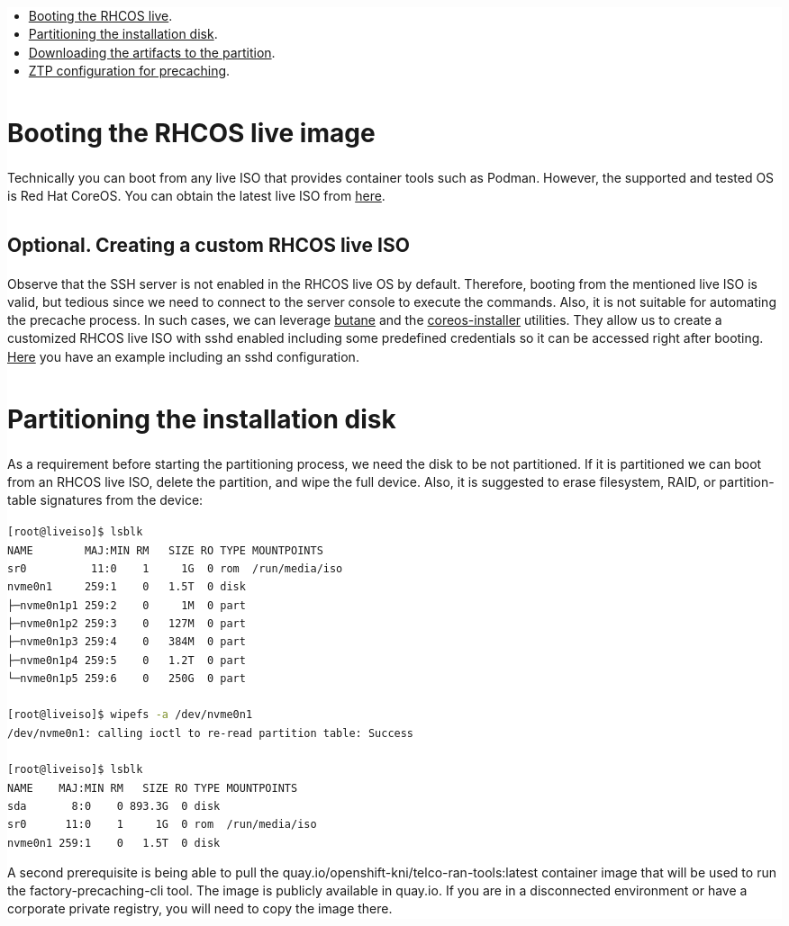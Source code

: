 * [Booting the RHCOS live](#booting-the-rhcos-live-image).
* [Partitioning the installation disk](#partitioning-the-installation-disk).
* [Downloading the artifacts to the partition](#downloading-the-artifacts).
* [ZTP configuration for precaching](#ztp-precaching-configuration).

# Booting the RHCOS live image
Technically you can boot from any live ISO that provides container tools such as Podman. However, the supported and tested OS is Red Hat CoreOS. You can obtain the latest live ISO from [here](https://mirror.openshift.com/pub/openshift-v4/x86_64/dependencies/rhcos/latest/rhcos-live.x86_64.iso).

## Optional. Creating a custom RHCOS live ISO

Observe that the SSH server is not enabled in the RHCOS live OS by default. Therefore, booting from the mentioned live ISO is valid, but tedious since we need to connect to the server console to execute the commands. Also, it is not suitable for automating the precache process. In such cases, we can leverage [butane](https://coreos.github.io/butane/) and the [coreos-installer](https://coreos.github.io/coreos-installer/) utilities. They allow us to create a customized RHCOS live ISO with sshd enabled including some predefined credentials so it can be accessed right after booting. [Here](https://github.com/alosadagrande/openshift-telco/tree/main/butane) you have an example including an sshd configuration.

# Partitioning the installation disk
As a requirement before starting the partitioning process, we need the disk to be not partitioned. If it is partitioned we can boot from an RHCOS live ISO, delete the partition, and wipe the full device. Also, it is suggested to erase filesystem, RAID, or partition-table signatures from the device:

```sh
[root@liveiso]$ lsblk
NAME        MAJ:MIN RM   SIZE RO TYPE MOUNTPOINTS
sr0          11:0    1     1G  0 rom  /run/media/iso
nvme0n1     259:1    0   1.5T  0 disk 
├─nvme0n1p1 259:2    0     1M  0 part 
├─nvme0n1p2 259:3    0   127M  0 part 
├─nvme0n1p3 259:4    0   384M  0 part 
├─nvme0n1p4 259:5    0   1.2T  0 part 
└─nvme0n1p5 259:6    0   250G  0 part 

[root@liveiso]$ wipefs -a /dev/nvme0n1
/dev/nvme0n1: calling ioctl to re-read partition table: Success

[root@liveiso]$ lsblk
NAME    MAJ:MIN RM   SIZE RO TYPE MOUNTPOINTS
sda       8:0    0 893.3G  0 disk 
sr0      11:0    1     1G  0 rom  /run/media/iso
nvme0n1 259:1    0   1.5T  0 disk 
```

A second prerequisite is being able to pull the quay.io/openshift-kni/telco-ran-tools:latest container image that will be used to run the factory-precaching-cli tool. The image is publicly available in quay.io. If you are in a disconnected environment or have a corporate private registry, you will need to copy the image there. 
